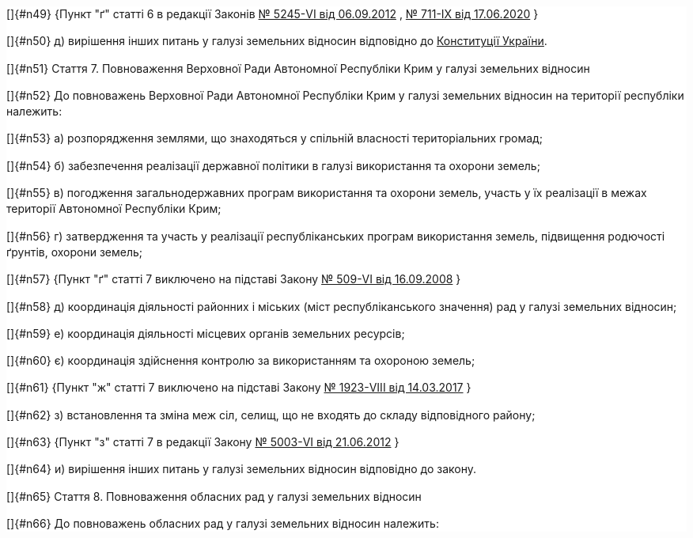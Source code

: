 []{#n49}
{Пункт \"ґ\" статті 6 в редакції Законів [№ 5245-VI від 06.09.2012](/go/5245-17) , [№ 711-IX від 17.06.2020](/go/711-20) }

[]{#n50}
д) вирішення інших питань у галузі земельних відносин відповідно до [Конституції України](/go/254%D0%BA/96-%D0%B2%D1%80).

[]{#n51}
Стаття 7. Повноваження Верховної Ради Автономної Республіки Крим у галузі земельних відносин

[]{#n52}
До повноважень Верховної Ради Автономної Республіки Крим у галузі земельних відносин на території республіки належить:

[]{#n53}
а) розпорядження землями, що знаходяться у спільній власності територіальних громад;

[]{#n54}
б) забезпечення реалізації державної політики в галузі використання та охорони земель;

[]{#n55}
в) погодження загальнодержавних програм використання та охорони земель, участь у їх реалізації в межах території Автономної Республіки Крим;

[]{#n56}
г) затвердження та участь у реалізації республіканських програм використання земель, підвищення родючості ґрунтів, охорони земель;

[]{#n57}
{Пункт \"ґ\" статті 7 виключено на підставі Закону [№ 509-VI від 16.09.2008](/go/509-17) }

[]{#n58}
д) координація діяльності районних і міських (міст республіканського значення) рад у галузі земельних відносин;

[]{#n59}
е) координація діяльності місцевих органів земельних ресурсів;

[]{#n60}
є) координація здійснення контролю за використанням та охороною земель;

[]{#n61}
{Пункт \"ж\" статті 7 виключено на підставі Закону [№ 1923-VIII від 14.03.2017](/go/1923-19) }

[]{#n62}
з) встановлення та зміна меж сіл, селищ, що не входять до складу відповідного району;

[]{#n63}
{Пункт \"з\" статті 7 в редакції Закону [№ 5003-VI від 21.06.2012](/go/5003-17) }

[]{#n64}
и) вирішення інших питань у галузі земельних відносин відповідно до закону.

[]{#n65}
Стаття 8. Повноваження обласних рад у галузі земельних відносин

[]{#n66}
До повноважень обласних рад у галузі земельних відносин належить:
